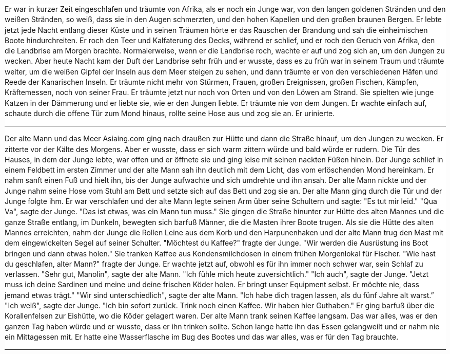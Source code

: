 Er war in kurzer Zeit eingeschlafen und träumte von Afrika, als er noch ein Junge war, von den langen goldenen Stränden und den weißen Stränden, so weiß, dass sie in den Augen schmerzten, und den hohen Kapellen und den großen braunen Bergen. Er lebte jetzt jede Nacht entlang dieser Küste und in seinen Träumen hörte er das Rauschen der Brandung und sah die einheimischen Boote hindurchreiten. Er roch den Teer und Kalfaterung des Decks, während er schlief, und er roch den Geruch von Afrika, den die Landbrise am Morgen brachte.
Normalerweise, wenn er die Landbrise roch, wachte er auf und zog sich an, um den Jungen zu wecken. Aber heute Nacht kam der Duft der Landbrise sehr früh und er wusste, dass es zu früh war in seinem Traum und träumte weiter, um die weißen Gipfel der Inseln aus dem Meer steigen zu sehen, und dann träumte er von den verschiedenen Häfen und Reede der Kanarischen Inseln.
Er träumte nicht mehr von Stürmen, Frauen, großen Ereignissen, großen Fischen, Kämpfen, Kräftemessen, noch von seiner Frau. Er träumte jetzt nur noch von Orten und von den Löwen am Strand. Sie spielten wie junge Katzen in der Dämmerung und er liebte sie, wie er den Jungen liebte. Er träumte nie von dem Jungen. Er wachte einfach auf, schaute durch die offene Tür zum Mond hinaus, rollte seine Hose aus und zog sie an. Er urinierte.

---

Der alte Mann und das Meer Asiaing.com
ging nach draußen zur Hütte und dann die Straße hinauf, um den Jungen zu wecken. Er zitterte vor
der Kälte des Morgens. Aber er wusste, dass er sich warm zittern würde und bald würde er
rudern.
Die Tür des Hauses, in dem der Junge lebte, war offen und er öffnete sie und
ging leise mit seinen nackten Füßen hinein. Der Junge schlief in einem Feldbett im ersten Zimmer und
der alte Mann sah ihn deutlich mit dem Licht, das vom erlöschenden Mond hereinkam. Er
nahm sanft einen Fuß und hielt ihn, bis der Junge aufwachte und sich umdrehte und ihn ansah.
Der alte Mann nickte und der Junge nahm seine Hose vom Stuhl am Bett und setzte sich
auf das Bett und zog sie an.
Der alte Mann ging durch die Tür und der Junge folgte ihm. Er war verschlafen und der
alte Mann legte seinen Arm über seine Schultern und sagte: "Es tut mir leid."
"Qua Va", sagte der Junge. "Das ist etwas, was ein Mann tun muss."
Sie gingen die Straße hinunter zur Hütte des alten Mannes und die ganze Straße entlang, im Dunkeln,
bewegten sich barfuß Männer, die die Masten ihrer Boote trugen.
Als sie die Hütte des alten Mannes erreichten, nahm der Junge die Rollen Leine aus dem Korb
und den Harpunenhaken und der alte Mann trug den Mast mit dem eingewickelten Segel auf seiner
Schulter.
"Möchtest du Kaffee?" fragte der Junge.
"Wir werden die Ausrüstung ins Boot bringen und dann etwas holen."
Sie tranken Kaffee aus Kondensmilchdosen in einem frühen Morgenlokal für Fischer.
"Wie hast du geschlafen, alter Mann?" fragte der Junge. Er wachte jetzt auf, obwohl es
für ihn immer noch schwer war, sein Schlaf zu verlassen.
"Sehr gut, Manolin", sagte der alte Mann. "Ich fühle mich heute zuversichtlich."
"Ich auch", sagte der Junge. "Jetzt muss ich deine Sardinen und meine und deine frischen Köder holen. Er bringt unser Equipment selbst. Er möchte nie, dass jemand etwas trägt."
"Wir sind unterschiedlich", sagte der alte Mann. "Ich habe dich tragen lassen, als du fünf Jahre alt warst.”
"Ich weiß", sagte der Junge. "Ich bin sofort zurück. Trink noch einen Kaffee. Wir haben hier Guthaben."
Er ging barfuß über die Korallenfelsen zur Eishütte, wo die Köder gelagert waren.
Der alte Mann trank seinen Kaffee langsam. Das war alles, was er den ganzen Tag haben würde und er wusste,
dass er ihn trinken sollte. Schon lange hatte ihn das Essen gelangweilt und er nahm nie ein
Mittagessen mit. Er hatte eine Wasserflasche im Bug des Bootes und das war alles, was er für den
Tag brauchte.

---